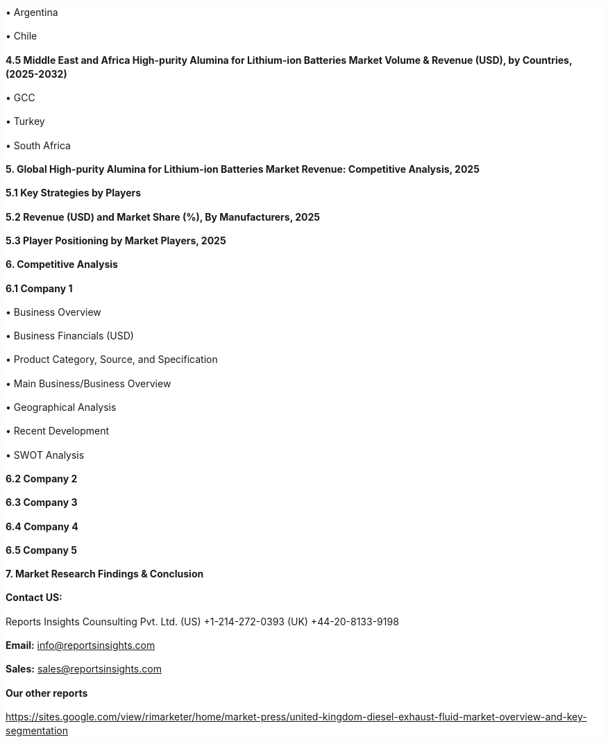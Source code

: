 • Argentina

• Chile

<strong>4.5 Middle East and Africa High-purity Alumina for Lithium-ion Batteries Market Volume &amp; Revenue (USD), by Countries, (2025-2032)</strong>

• GCC

• Turkey

• South Africa

<strong>5. Global High-purity Alumina for Lithium-ion Batteries Market Revenue: Competitive Analysis, 2025</strong>

<strong>5.1 Key Strategies by Players</strong>

<strong>5.2 Revenue (USD) and Market Share (%), By Manufacturers, 2025</strong>

<strong>5.3 Player Positioning by Market Players, 2025</strong>

<strong>6. Competitive Analysis</strong>

<strong>6.1 Company 1</strong>

• Business Overview

• Business Financials (USD)

• Product Category, Source, and Specification

• Main Business/Business Overview

• Geographical Analysis

• Recent Development

• SWOT Analysis

<strong>6.2 Company 2</strong>

<strong>6.3 Company 3</strong>

<strong>6.4 Company 4</strong>

<strong>6.5 Company 5</strong>

<strong>7. Market Research Findings &amp; Conclusion</strong>

<strong>Contact US:</strong>

Reports Insights Counsulting Pvt. Ltd.
(US) +1-214-272-0393
(UK) +44-20-8133-9198
<p class=""""><b>Email:</b> <a href=mailto:info@reportsinsights.com>info@reportsinsights.com</a></p>
<p class=""""><b>Sales:</b> <a href=mailto:sales@reportsinsights.com>sales@reportsinsights.com</a></p>

<strong>Our other reports</strong>

<a href=https://sites.google.com/view/rimarketer/home/market-press/united-kingdom-diesel-exhaust-fluid-market-overview-and-key-segmentation>https://sites.google.com/view/rimarketer/home/market-press/united-kingdom-diesel-exhaust-fluid-market-overview-and-key-segmentation</a>
